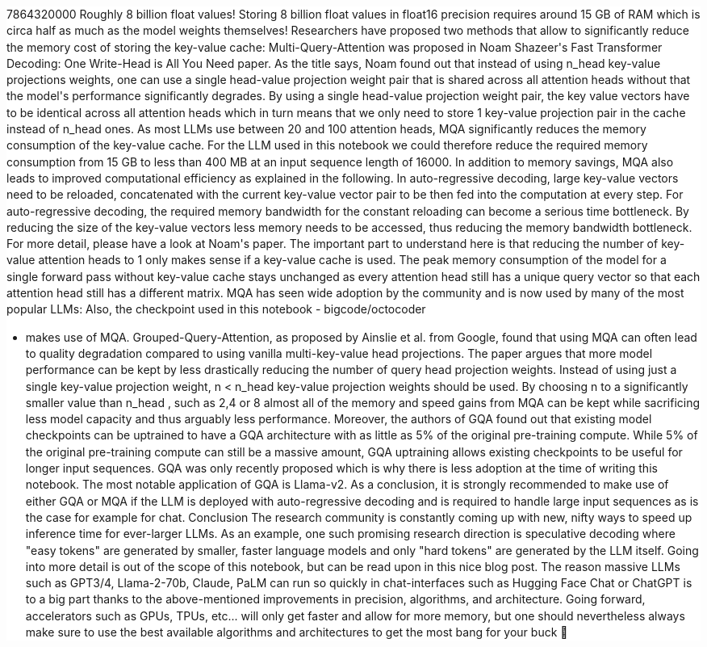 7864320000
Roughly 8 billion float values! Storing 8 billion float values in float16
precision requires around 15 GB of RAM which is circa half as much as the model weights themselves!
Researchers have proposed two methods that allow to significantly reduce the memory cost of storing the key-value cache:
Multi-Query-Attention was proposed in Noam Shazeer's Fast Transformer Decoding: One Write-Head is All You Need paper. As the title says, Noam found out that instead of using n_head
key-value projections weights, one can use a single head-value projection weight pair that is shared across all attention heads without that the model's performance significantly degrades.
By using a single head-value projection weight pair, the key value vectors have to be identical across all attention heads which in turn means that we only need to store 1 key-value projection pair in the cache instead of
n_head
ones.
As most LLMs use between 20 and 100 attention heads, MQA significantly reduces the memory consumption of the key-value cache. For the LLM used in this notebook we could therefore reduce the required memory consumption from 15 GB to less than 400 MB at an input sequence length of 16000.
In addition to memory savings, MQA also leads to improved computational efficiency as explained in the following. In auto-regressive decoding, large key-value vectors need to be reloaded, concatenated with the current key-value vector pair to be then fed into the computation at every step. For auto-regressive decoding, the required memory bandwidth for the constant reloading can become a serious time bottleneck. By reducing the size of the key-value vectors less memory needs to be accessed, thus reducing the memory bandwidth bottleneck. For more detail, please have a look at Noam's paper.
The important part to understand here is that reducing the number of key-value attention heads to 1 only makes sense if a key-value cache is used. The peak memory consumption of the model for a single forward pass without key-value cache stays unchanged as every attention head still has a unique query vector so that each attention head still has a different matrix.
MQA has seen wide adoption by the community and is now used by many of the most popular LLMs:
Also, the checkpoint used in this notebook - bigcode/octocoder
- makes use of MQA.
Grouped-Query-Attention, as proposed by Ainslie et al. from Google, found that using MQA can often lead to quality degradation compared to using vanilla multi-key-value head projections. The paper argues that more model performance can be kept by less drastically reducing the number of query head projection weights. Instead of using just a single key-value projection weight, n < n_head
key-value projection weights should be used. By choosing n
to a significantly smaller value than n_head
, such as 2,4 or 8 almost all of the memory and speed gains from MQA can be kept while sacrificing less model capacity and thus arguably less performance.
Moreover, the authors of GQA found out that existing model checkpoints can be uptrained to have a GQA architecture with as little as 5% of the original pre-training compute. While 5% of the original pre-training compute can still be a massive amount, GQA uptraining allows existing checkpoints to be useful for longer input sequences.
GQA was only recently proposed which is why there is less adoption at the time of writing this notebook. The most notable application of GQA is Llama-v2.
As a conclusion, it is strongly recommended to make use of either GQA or MQA if the LLM is deployed with auto-regressive decoding and is required to handle large input sequences as is the case for example for chat.
Conclusion
The research community is constantly coming up with new, nifty ways to speed up inference time for ever-larger LLMs. As an example, one such promising research direction is speculative decoding where "easy tokens" are generated by smaller, faster language models and only "hard tokens" are generated by the LLM itself. Going into more detail is out of the scope of this notebook, but can be read upon in this nice blog post.
The reason massive LLMs such as GPT3/4, Llama-2-70b, Claude, PaLM can run so quickly in chat-interfaces such as Hugging Face Chat or ChatGPT is to a big part thanks to the above-mentioned improvements in precision, algorithms, and architecture. Going forward, accelerators such as GPUs, TPUs, etc... will only get faster and allow for more memory, but one should nevertheless always make sure to use the best available algorithms and architectures to get the most bang for your buck 🤗